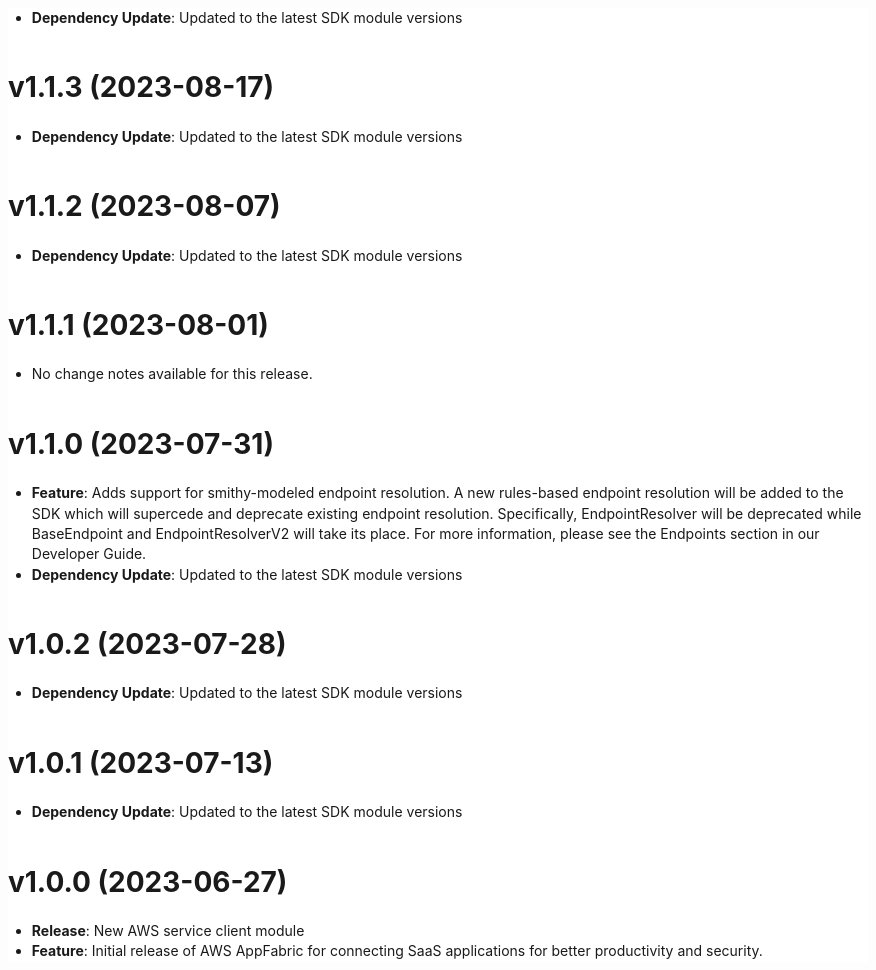 * **Dependency Update**: Updated to the latest SDK module versions

# v1.1.3 (2023-08-17)

* **Dependency Update**: Updated to the latest SDK module versions

# v1.1.2 (2023-08-07)

* **Dependency Update**: Updated to the latest SDK module versions

# v1.1.1 (2023-08-01)

* No change notes available for this release.

# v1.1.0 (2023-07-31)

* **Feature**: Adds support for smithy-modeled endpoint resolution. A new rules-based endpoint resolution will be added to the SDK which will supercede and deprecate existing endpoint resolution. Specifically, EndpointResolver will be deprecated while BaseEndpoint and EndpointResolverV2 will take its place. For more information, please see the Endpoints section in our Developer Guide.
* **Dependency Update**: Updated to the latest SDK module versions

# v1.0.2 (2023-07-28)

* **Dependency Update**: Updated to the latest SDK module versions

# v1.0.1 (2023-07-13)

* **Dependency Update**: Updated to the latest SDK module versions

# v1.0.0 (2023-06-27)

* **Release**: New AWS service client module
* **Feature**: Initial release of AWS AppFabric for connecting SaaS applications for better productivity and security.

